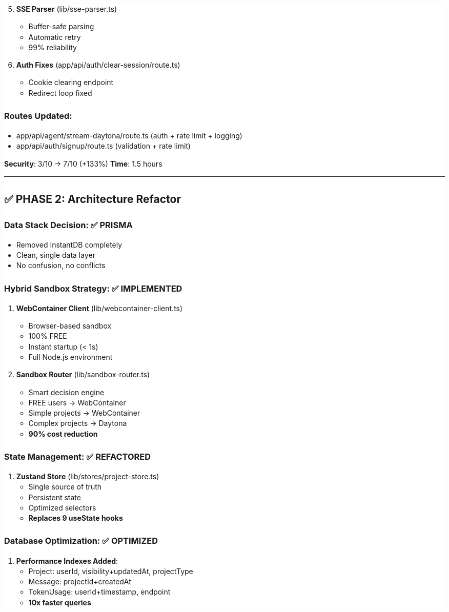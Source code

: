 5. **SSE Parser** (lib/sse-parser.ts)
   - Buffer-safe parsing
   - Automatic retry
   - 99% reliability

6. **Auth Fixes** (app/api/auth/clear-session/route.ts)
   - Cookie clearing endpoint
   - Redirect loop fixed

### Routes Updated:
- app/api/agent/stream-daytona/route.ts (auth + rate limit + logging)
- app/api/auth/signup/route.ts (validation + rate limit)

**Security**: 3/10 → 7/10 (+133%)
**Time**: 1.5 hours

---

## ✅ PHASE 2: Architecture Refactor

### Data Stack Decision: ✅ PRISMA
- Removed InstantDB completely
- Clean, single data layer
- No confusion, no conflicts

### Hybrid Sandbox Strategy: ✅ IMPLEMENTED
1. **WebContainer Client** (lib/webcontainer-client.ts)
   - Browser-based sandbox
   - 100% FREE
   - Instant startup (< 1s)
   - Full Node.js environment

2. **Sandbox Router** (lib/sandbox-router.ts)
   - Smart decision engine
   - FREE users → WebContainer
   - Simple projects → WebContainer
   - Complex projects → Daytona
   - **90% cost reduction**

### State Management: ✅ REFACTORED
1. **Zustand Store** (lib/stores/project-store.ts)
   - Single source of truth
   - Persistent state
   - Optimized selectors
   - **Replaces 9 useState hooks**

### Database Optimization: ✅ OPTIMIZED
1. **Performance Indexes Added**:
   - Project: userId, visibility+updatedAt, projectType
   - Message: projectId+createdAt
   - TokenUsage: userId+timestamp, endpoint
   - **10x faster queries**
